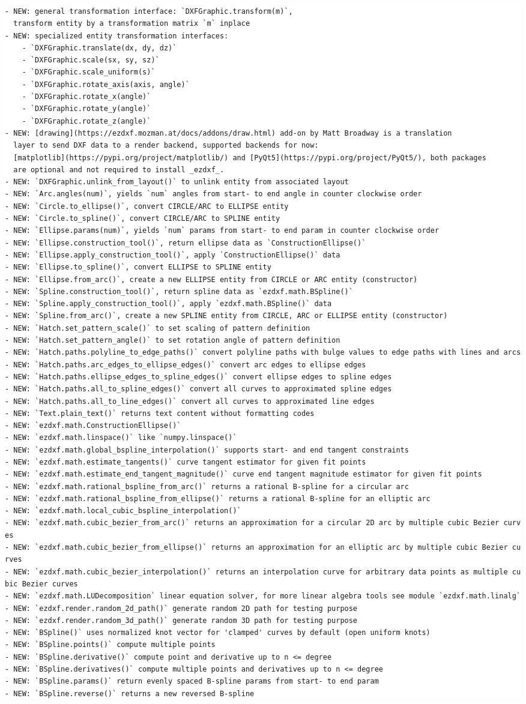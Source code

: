 	- NEW: general transformation interface: `DXFGraphic.transform(m)`, 
	  transform entity by a transformation matrix `m` inplace
	- NEW: specialized entity transformation interfaces:
		- `DXFGraphic.translate(dx, dy, dz)`
		- `DXFGraphic.scale(sx, sy, sz)`
		- `DXFGraphic.scale_uniform(s)`
		- `DXFGraphic.rotate_axis(axis, angle)`
		- `DXFGraphic.rotate_x(angle)`
		- `DXFGraphic.rotate_y(angle)`
		- `DXFGraphic.rotate_z(angle)`
	- NEW: [drawing](https://ezdxf.mozman.at/docs/addons/draw.html) add-on by Matt Broadway is a translation
	  layer to send DXF data to a render backend, supported backends for now: 
	  [matplotlib](https://pypi.org/project/matplotlib/) and [PyQt5](https://pypi.org/project/PyQt5/), both packages 
	  are optional and not required to install _ezdxf_.
	- NEW: `DXFGraphic.unlink_from_layout()` to unlink entity from associated layout
	- NEW: `Arc.angles(num)`, yields `num` angles from start- to end angle in counter clockwise order
	- NEW: `Circle.to_ellipse()`, convert CIRCLE/ARC to ELLIPSE entity
	- NEW: `Circle.to_spline()`, convert CIRCLE/ARC to SPLINE entity
	- NEW: `Ellipse.params(num)`, yields `num` params from start- to end param in counter clockwise order
	- NEW: `Ellipse.construction_tool()`, return ellipse data as `ConstructionEllipse()`
	- NEW: `Ellipse.apply_construction_tool()`, apply `ConstructionEllipse()` data
	- NEW: `Ellipse.to_spline()`, convert ELLIPSE to SPLINE entity
	- NEW: `Ellipse.from_arc()`, create a new ELLIPSE entity from CIRCLE or ARC entity (constructor)
	- NEW: `Spline.construction_tool()`, return spline data as `ezdxf.math.BSpline()`
	- NEW: `Spline.apply_construction_tool()`, apply `ezdxf.math.BSpline()` data
	- NEW: `Spline.from_arc()`, create a new SPLINE entity from CIRCLE, ARC or ELLIPSE entity (constructor)
	- NEW: `Hatch.set_pattern_scale()` to set scaling of pattern definition
	- NEW: `Hatch.set_pattern_angle()` to set rotation angle of pattern definition
	- NEW: `Hatch.paths.polyline_to_edge_paths()` convert polyline paths with bulge values to edge paths with lines and arcs
	- NEW: `Hatch.paths.arc_edges_to_ellipse_edges()` convert arc edges to ellipse edges
	- NEW: `Hatch.paths.ellipse_edges_to_spline_edges()` convert ellipse edges to spline edges
	- NEW: `Hatch.paths.all_to_spline_edges()` convert all curves to approximated spline edges
	- NEW: `Hatch.paths.all_to_line_edges()` convert all curves to approximated line edges
	- NEW: `Text.plain_text()` returns text content without formatting codes
	- NEW: `ezdxf.math.ConstructionEllipse()`
	- NEW: `ezdxf.math.linspace()` like `numpy.linspace()`
	- NEW: `ezdxf.math.global_bspline_interpolation()` supports start- and end tangent constraints
	- NEW: `ezdxf.math.estimate_tangents()` curve tangent estimator for given fit points
	- NEW: `ezdxf.math.estimate_end_tangent_magnitude()` curve end tangent magnitude estimator for given fit points
	- NEW: `ezdxf.math.rational_bspline_from_arc()` returns a rational B-spline for a circular arc
	- NEW: `ezdxf.math.rational_bspline_from_ellipse()` returns a rational B-spline for an elliptic arc
	- NEW: `ezdxf.math.local_cubic_bspline_interpolation()`
	- NEW: `ezdxf.math.cubic_bezier_from_arc()` returns an approximation for a circular 2D arc by multiple cubic Bezier curves
	- NEW: `ezdxf.math.cubic_bezier_from_ellipse()` returns an approximation for an elliptic arc by multiple cubic Bezier curves
	- NEW: `ezdxf.math.cubic_bezier_interpolation()` returns an interpolation curve for arbitrary data points as multiple cubic Bezier curves
	- NEW: `ezdxf.math.LUDecomposition` linear equation solver, for more linear algebra tools see module `ezdxf.math.linalg`
	- NEW: `ezdxf.render.random_2d_path()` generate random 2D path for testing purpose
	- NEW: `ezdxf.render.random_3d_path()` generate random 3D path for testing purpose
	- NEW: `BSpline()` uses normalized knot vector for 'clamped' curves by default (open uniform knots)
	- NEW: `BSpline.points()` compute multiple points
	- NEW: `BSpline.derivative()` compute point and derivative up to n <= degree
	- NEW: `BSpline.derivatives()` compute multiple points and derivatives up to n <= degree
	- NEW: `BSpline.params()` return evenly spaced B-spline params from start- to end param
	- NEW: `BSpline.reverse()` returns a new reversed B-spline